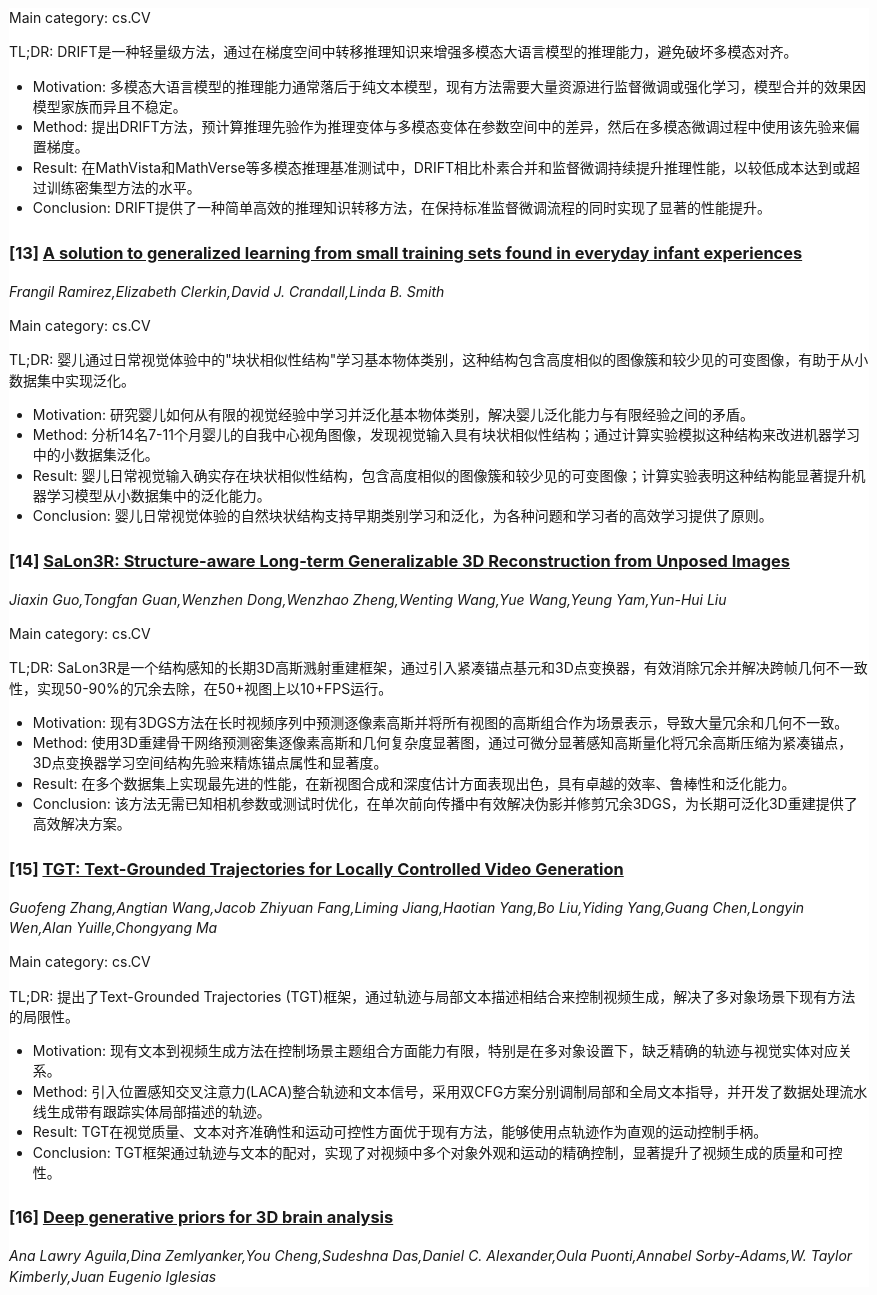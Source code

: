 Main category: cs.CV

TL;DR: DRIFT是一种轻量级方法，通过在梯度空间中转移推理知识来增强多模态大语言模型的推理能力，避免破坏多模态对齐。

- Motivation: 多模态大语言模型的推理能力通常落后于纯文本模型，现有方法需要大量资源进行监督微调或强化学习，模型合并的效果因模型家族而异且不稳定。
- Method: 提出DRIFT方法，预计算推理先验作为推理变体与多模态变体在参数空间中的差异，然后在多模态微调过程中使用该先验来偏置梯度。
- Result: 在MathVista和MathVerse等多模态推理基准测试中，DRIFT相比朴素合并和监督微调持续提升推理性能，以较低成本达到或超过训练密集型方法的水平。
- Conclusion: DRIFT提供了一种简单高效的推理知识转移方法，在保持标准监督微调流程的同时实现了显著的性能提升。


### [13] [A solution to generalized learning from small training sets found in everyday infant experiences](https://arxiv.org/abs/2510.15060)
*Frangil Ramirez,Elizabeth Clerkin,David J. Crandall,Linda B. Smith*

Main category: cs.CV

TL;DR: 婴儿通过日常视觉体验中的"块状相似性结构"学习基本物体类别，这种结构包含高度相似的图像簇和较少见的可变图像，有助于从小数据集中实现泛化。

- Motivation: 研究婴儿如何从有限的视觉经验中学习并泛化基本物体类别，解决婴儿泛化能力与有限经验之间的矛盾。
- Method: 分析14名7-11个月婴儿的自我中心视角图像，发现视觉输入具有块状相似性结构；通过计算实验模拟这种结构来改进机器学习中的小数据集泛化。
- Result: 婴儿日常视觉输入确实存在块状相似性结构，包含高度相似的图像簇和较少见的可变图像；计算实验表明这种结构能显著提升机器学习模型从小数据集中的泛化能力。
- Conclusion: 婴儿日常视觉体验的自然块状结构支持早期类别学习和泛化，为各种问题和学习者的高效学习提供了原则。


### [14] [SaLon3R: Structure-aware Long-term Generalizable 3D Reconstruction from Unposed Images](https://arxiv.org/abs/2510.15072)
*Jiaxin Guo,Tongfan Guan,Wenzhen Dong,Wenzhao Zheng,Wenting Wang,Yue Wang,Yeung Yam,Yun-Hui Liu*

Main category: cs.CV

TL;DR: SaLon3R是一个结构感知的长期3D高斯溅射重建框架，通过引入紧凑锚点基元和3D点变换器，有效消除冗余并解决跨帧几何不一致性，实现50-90%的冗余去除，在50+视图上以10+FPS运行。

- Motivation: 现有3DGS方法在长时视频序列中预测逐像素高斯并将所有视图的高斯组合作为场景表示，导致大量冗余和几何不一致。
- Method: 使用3D重建骨干网络预测密集逐像素高斯和几何复杂度显著图，通过可微分显著感知高斯量化将冗余高斯压缩为紧凑锚点，3D点变换器学习空间结构先验来精炼锚点属性和显著度。
- Result: 在多个数据集上实现最先进的性能，在新视图合成和深度估计方面表现出色，具有卓越的效率、鲁棒性和泛化能力。
- Conclusion: 该方法无需已知相机参数或测试时优化，在单次前向传播中有效解决伪影并修剪冗余3DGS，为长期可泛化3D重建提供了高效解决方案。


### [15] [TGT: Text-Grounded Trajectories for Locally Controlled Video Generation](https://arxiv.org/abs/2510.15104)
*Guofeng Zhang,Angtian Wang,Jacob Zhiyuan Fang,Liming Jiang,Haotian Yang,Bo Liu,Yiding Yang,Guang Chen,Longyin Wen,Alan Yuille,Chongyang Ma*

Main category: cs.CV

TL;DR: 提出了Text-Grounded Trajectories (TGT)框架，通过轨迹与局部文本描述相结合来控制视频生成，解决了多对象场景下现有方法的局限性。

- Motivation: 现有文本到视频生成方法在控制场景主题组合方面能力有限，特别是在多对象设置下，缺乏精确的轨迹与视觉实体对应关系。
- Method: 引入位置感知交叉注意力(LACA)整合轨迹和文本信号，采用双CFG方案分别调制局部和全局文本指导，并开发了数据处理流水线生成带有跟踪实体局部描述的轨迹。
- Result: TGT在视觉质量、文本对齐准确性和运动可控性方面优于现有方法，能够使用点轨迹作为直观的运动控制手柄。
- Conclusion: TGT框架通过轨迹与文本的配对，实现了对视频中多个对象外观和运动的精确控制，显著提升了视频生成的质量和可控性。


### [16] [Deep generative priors for 3D brain analysis](https://arxiv.org/abs/2510.15119)
*Ana Lawry Aguila,Dina Zemlyanker,You Cheng,Sudeshna Das,Daniel C. Alexander,Oula Puonti,Annabel Sorby-Adams,W. Taylor Kimberly,Juan Eugenio Iglesias*
